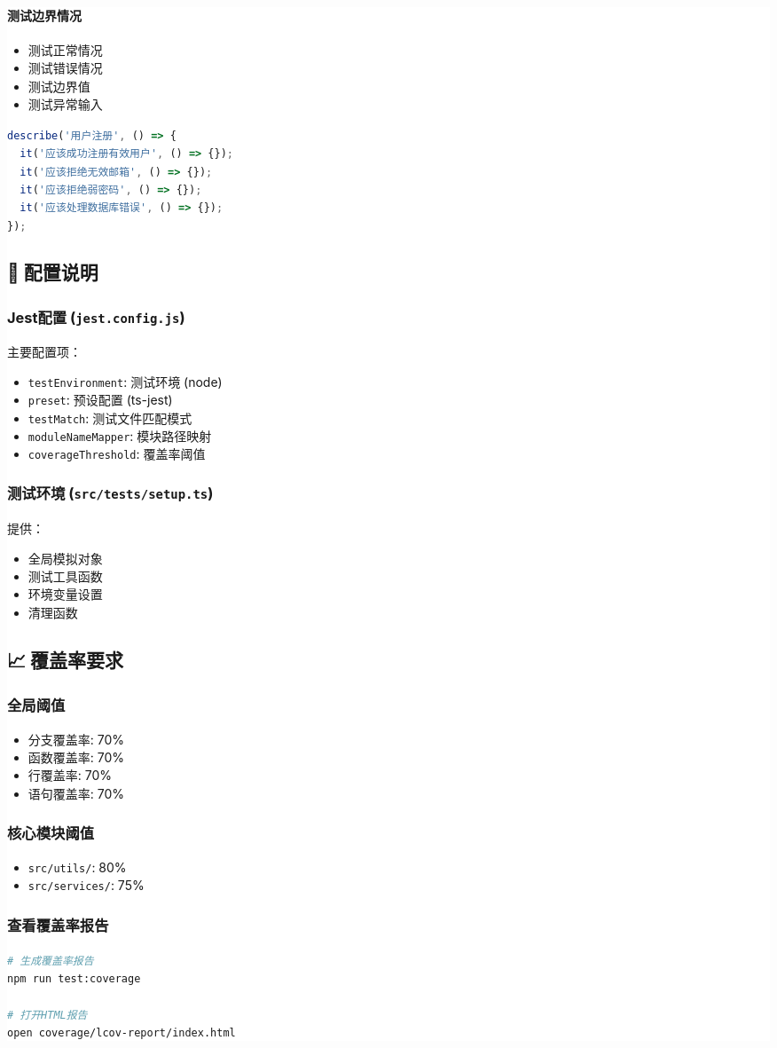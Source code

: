 #### 测试边界情况
- 测试正常情况
- 测试错误情况
- 测试边界值
- 测试异常输入

```typescript
describe('用户注册', () => {
  it('应该成功注册有效用户', () => {});
  it('应该拒绝无效邮箱', () => {});
  it('应该拒绝弱密码', () => {});
  it('应该处理数据库错误', () => {});
});
```

## 🔧 配置说明

### Jest配置 (`jest.config.js`)

主要配置项：
- `testEnvironment`: 测试环境 (node)
- `preset`: 预设配置 (ts-jest)
- `testMatch`: 测试文件匹配模式
- `moduleNameMapper`: 模块路径映射
- `coverageThreshold`: 覆盖率阈值

### 测试环境 (`src/tests/setup.ts`)

提供：
- 全局模拟对象
- 测试工具函数
- 环境变量设置
- 清理函数

## 📈 覆盖率要求

### 全局阈值
- 分支覆盖率: 70%
- 函数覆盖率: 70%
- 行覆盖率: 70%
- 语句覆盖率: 70%

### 核心模块阈值
- `src/utils/`: 80%
- `src/services/`: 75%

### 查看覆盖率报告

```bash
# 生成覆盖率报告
npm run test:coverage

# 打开HTML报告
open coverage/lcov-report/index.html
```
